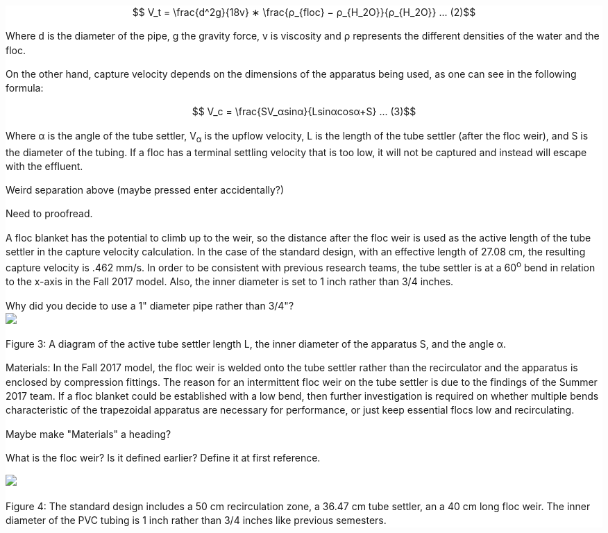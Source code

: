 $$ V_t = \frac{d^2g}{18v} ∗ \frac{ρ_{floc} − ρ_{H_2O}}{ρ_{H_2O}} ... (2)$$

Where d is the diameter of the pipe, g the gravity force, v is viscosity and ρ represents the different densities of the water and the floc.

On the other hand, capture velocity depends on the dimensions of the apparatus being used, as one can see in the following formula:

$$ V_c = \frac{SV_αsinα}{Lsinαcosα+S} ... (3)$$

Where α is the angle of the tube settler, V<sub>α</sub> is the upflow velocity, L is the length of the tube settler (after the floc weir), and S is the diameter of the tubing. If a floc has a terminal settling velocity
that is too low, it will not be captured and instead will escape with the effluent.

<div class="alert alert-block alert-danger">
Weird separation above (maybe pressed enter accidentally?)

Need to proofread.
</div>

A floc blanket has the potential to climb up to the weir, so the distance after the floc weir is used as the active length of the tube settler in the capture velocity calculation. In the case of the standard design, with an effective length of 27.08 cm, the resulting capture velocity is .462 mm/s. In order to be consistent with previous research teams, the tube settler is at a 60<sup>o</sup> bend in relation to the x-axis in the Fall 2017 model. Also, the inner diameter is set to 1 inch rather than 3/4 inches.

<div class="alert alert-block alert-danger">
Why did you decide to use a 1" diameter pipe rather than 3/4"?
</div>

<img src="https://raw.githubusercontent.com/JustinConneely/Personal/master/Images/Screen%20Shot%202018-03-08%20at%2011.53.45%20PM.png" height250 width=400>

Figure 3: A diagram of the active tube settler length L, the inner diameter of the apparatus S, and the angle α.

Materials: In the Fall 2017 model, the floc weir is welded onto the tube settler rather than the
recirculator and the apparatus is enclosed by compression fittings. The reason for an intermittent floc weir on the tube settler is due to the findings of the Summer 2017 team. If a floc blanket could
be established with a low bend, then further investigation is required on whether multiple bends
characteristic of the trapezoidal apparatus are necessary for performance, or just keep essential
flocs low and recirculating.

<div class="alert alert-block alert-danger">
Maybe make "Materials" a heading?

What is the floc weir? Is it defined earlier? Define it at first reference.
</div>

<img src="https://raw.githubusercontent.com/JustinConneely/Personal/master/Images/Screen%20Shot%202018-03-08%20at%2011.53.29%20PM.png" height250 width=400>

Figure 4: The standard design includes a 50 cm recirculation zone, a 36.47 cm tube settler, an a 40 cm long floc weir. The inner diameter of the PVC tubing is 1 inch rather than 3/4 inches like previous
semesters.
